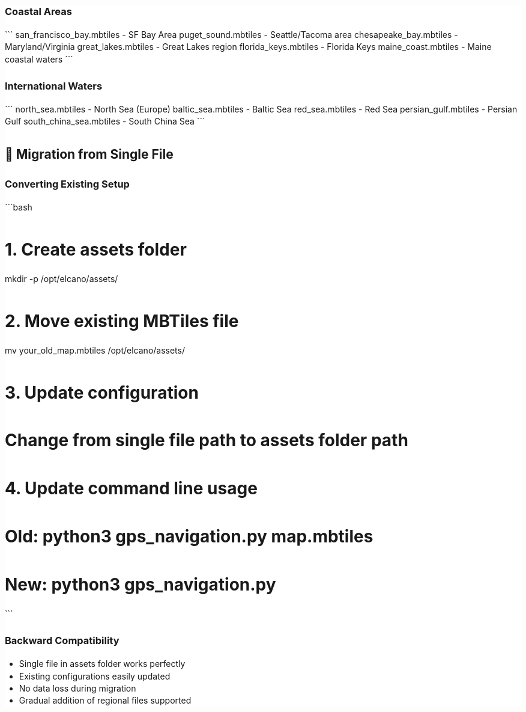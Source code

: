 ### **Coastal Areas**
\`\`\`
san_francisco_bay.mbtiles   - SF Bay Area
puget_sound.mbtiles         - Seattle/Tacoma area
chesapeake_bay.mbtiles      - Maryland/Virginia
great_lakes.mbtiles         - Great Lakes region
florida_keys.mbtiles        - Florida Keys
maine_coast.mbtiles         - Maine coastal waters
\`\`\`

### **International Waters**
\`\`\`
north_sea.mbtiles           - North Sea (Europe)
baltic_sea.mbtiles          - Baltic Sea
red_sea.mbtiles             - Red Sea
persian_gulf.mbtiles        - Persian Gulf
south_china_sea.mbtiles     - South China Sea
\`\`\`

## 🔄 **Migration from Single File**

### **Converting Existing Setup**
\`\`\`bash
# 1. Create assets folder
mkdir -p /opt/elcano/assets/

# 2. Move existing MBTiles file
mv your_old_map.mbtiles /opt/elcano/assets/

# 3. Update configuration
# Change from single file path to assets folder path

# 4. Update command line usage
# Old: python3 gps_navigation.py map.mbtiles
# New: python3 gps_navigation.py
\`\`\`

### **Backward Compatibility**
- Single file in assets folder works perfectly
- Existing configurations easily updated
- No data loss during migration
- Gradual addition of regional files supported
